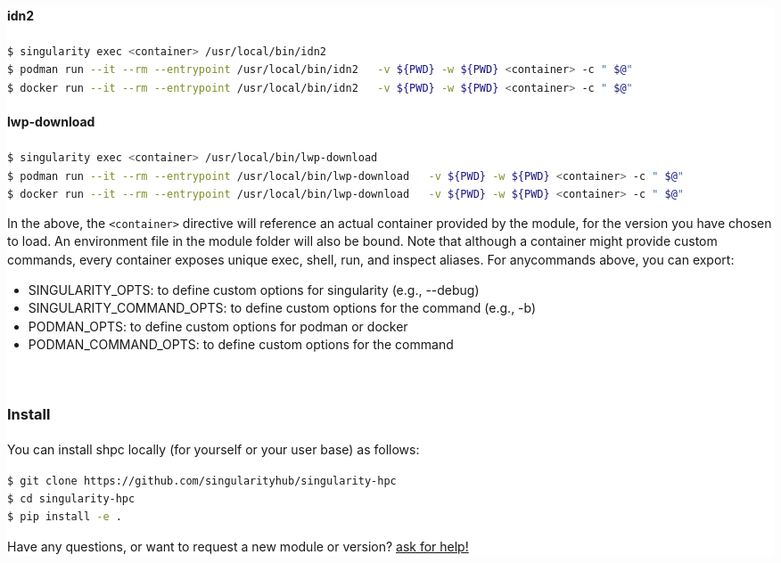 
#### idn2

```bash
$ singularity exec <container> /usr/local/bin/idn2
$ podman run --it --rm --entrypoint /usr/local/bin/idn2   -v ${PWD} -w ${PWD} <container> -c " $@"
$ docker run --it --rm --entrypoint /usr/local/bin/idn2   -v ${PWD} -w ${PWD} <container> -c " $@"
```


#### lwp-download

```bash
$ singularity exec <container> /usr/local/bin/lwp-download
$ podman run --it --rm --entrypoint /usr/local/bin/lwp-download   -v ${PWD} -w ${PWD} <container> -c " $@"
$ docker run --it --rm --entrypoint /usr/local/bin/lwp-download   -v ${PWD} -w ${PWD} <container> -c " $@"
```



In the above, the `<container>` directive will reference an actual container provided
by the module, for the version you have chosen to load. An environment file in the
module folder will also be bound. Note that although a container
might provide custom commands, every container exposes unique exec, shell, run, and
inspect aliases. For anycommands above, you can export:

 - SINGULARITY_OPTS: to define custom options for singularity (e.g., --debug)
 - SINGULARITY_COMMAND_OPTS: to define custom options for the command (e.g., -b)
 - PODMAN_OPTS: to define custom options for podman or docker
 - PODMAN_COMMAND_OPTS: to define custom options for the command

<br>

### Install

You can install shpc locally (for yourself or your user base) as follows:

```bash
$ git clone https://github.com/singularityhub/singularity-hpc
$ cd singularity-hpc
$ pip install -e .
```

Have any questions, or want to request a new module or version? [ask for help!](https://github.com/singularityhub/singularity-hpc/issues)